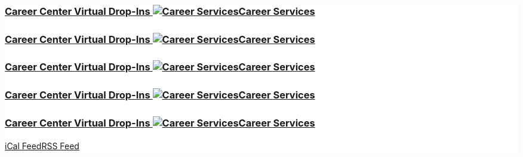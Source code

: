 ### [Career Center Virtual Drop-Ins ![Career Services](https://se-images.campuslabs.com/clink/images/3badaffb-6249-4cb0-b71a-636ec84da52085ec2605-15cc-496d-8591-87a85636f359.jpg?preset=small-sq)Career Services ](https://win.wwu.edu/event/11618683)
### [Career Center Virtual Drop-Ins ![Career Services](https://se-images.campuslabs.com/clink/images/3badaffb-6249-4cb0-b71a-636ec84da52085ec2605-15cc-496d-8591-87a85636f359.jpg?preset=small-sq)Career Services ](https://win.wwu.edu/event/11618717)
### [Career Center Virtual Drop-Ins ![Career Services](https://se-images.campuslabs.com/clink/images/3badaffb-6249-4cb0-b71a-636ec84da52085ec2605-15cc-496d-8591-87a85636f359.jpg?preset=small-sq)Career Services ](https://win.wwu.edu/event/11618755)
### [Career Center Virtual Drop-Ins ![Career Services](https://se-images.campuslabs.com/clink/images/3badaffb-6249-4cb0-b71a-636ec84da52085ec2605-15cc-496d-8591-87a85636f359.jpg?preset=small-sq)Career Services ](https://win.wwu.edu/event/11618760)
### [Career Center Virtual Drop-Ins ![Career Services](https://se-images.campuslabs.com/clink/images/3badaffb-6249-4cb0-b71a-636ec84da52085ec2605-15cc-496d-8591-87a85636f359.jpg?preset=small-sq)Career Services ](https://win.wwu.edu/event/11618769)
[iCal Feed](https://win.wwu.edu/events.ics)[RSS Feed](https://win.wwu.edu/events.rss)
